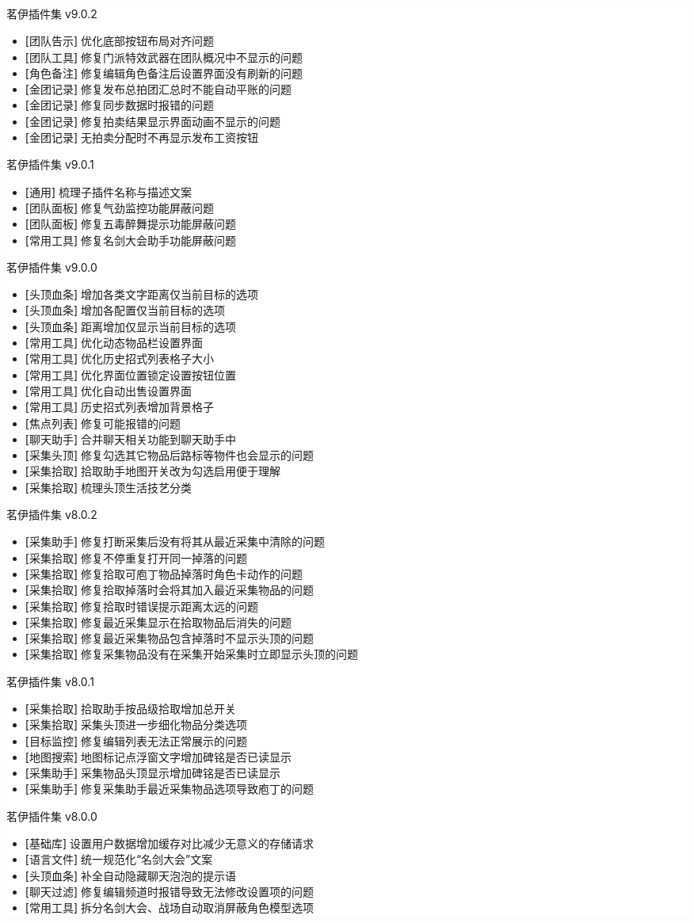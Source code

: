 茗伊插件集 v9.0.2
 * [团队告示] 优化底部按钮布局对齐问题
 * [团队工具] 修复门派特效武器在团队概况中不显示的问题
 * [角色备注] 修复编辑角色备注后设置界面没有刷新的问题
 * [金团记录] 修复发布总拍团汇总时不能自动平账的问题
 * [金团记录] 修复同步数据时报错的问题
 * [金团记录] 修复拍卖结果显示界面动画不显示的问题
 * [金团记录] 无拍卖分配时不再显示发布工资按钮

茗伊插件集 v9.0.1
 * [通用] 梳理子插件名称与描述文案
 * [团队面板] 修复气劲监控功能屏蔽问题
 * [团队面板] 修复五毒醉舞提示功能屏蔽问题
 * [常用工具] 修复名剑大会助手功能屏蔽问题

茗伊插件集 v9.0.0
 * [头顶血条] 增加各类文字距离仅当前目标的选项
 * [头顶血条] 增加各配置仅当前目标的选项
 * [头顶血条] 距离增加仅显示当前目标的选项
 * [常用工具] 优化动态物品栏设置界面
 * [常用工具] 优化历史招式列表格子大小
 * [常用工具] 优化界面位置锁定设置按钮位置
 * [常用工具] 优化自动出售设置界面
 * [常用工具] 历史招式列表增加背景格子
 * [焦点列表] 修复可能报错的问题
 * [聊天助手] 合并聊天相关功能到聊天助手中
 * [采集头顶] 修复勾选其它物品后路标等物件也会显示的问题
 * [采集拾取] 拾取助手地图开关改为勾选启用便于理解
 * [采集拾取] 梳理头顶生活技艺分类

茗伊插件集 v8.0.2
 * [采集助手] 修复打断采集后没有将其从最近采集中清除的问题
 * [采集拾取] 修复不停重复打开同一掉落的问题
 * [采集拾取] 修复拾取可庖丁物品掉落时角色卡动作的问题
 * [采集拾取] 修复拾取掉落时会将其加入最近采集物品的问题
 * [采集拾取] 修复拾取时错误提示距离太远的问题
 * [采集拾取] 修复最近采集显示在拾取物品后消失的问题
 * [采集拾取] 修复最近采集物品包含掉落时不显示头顶的问题
 * [采集拾取] 修复采集物品没有在采集开始采集时立即显示头顶的问题

茗伊插件集 v8.0.1
 * [采集拾取] 拾取助手按品级拾取增加总开关
 * [采集拾取] 采集头顶进一步细化物品分类选项
 * [目标监控] 修复编辑列表无法正常展示的问题
 * [地图搜索] 地图标记点浮窗文字增加碑铭是否已读显示
 * [采集助手] 采集物品头顶显示增加碑铭是否已读显示
 * [采集助手] 修复采集助手最近采集物品选项导致庖丁的问题

茗伊插件集 v8.0.0
 * [基础库] 设置用户数据增加缓存对比减少无意义的存储请求
 * [语言文件] 统一规范化“名剑大会”文案
 * [头顶血条] 补全自动隐藏聊天泡泡的提示语
 * [聊天过滤] 修复编辑频道时报错导致无法修改设置项的问题
 * [常用工具] 拆分名剑大会、战场自动取消屏蔽角色模型选项
